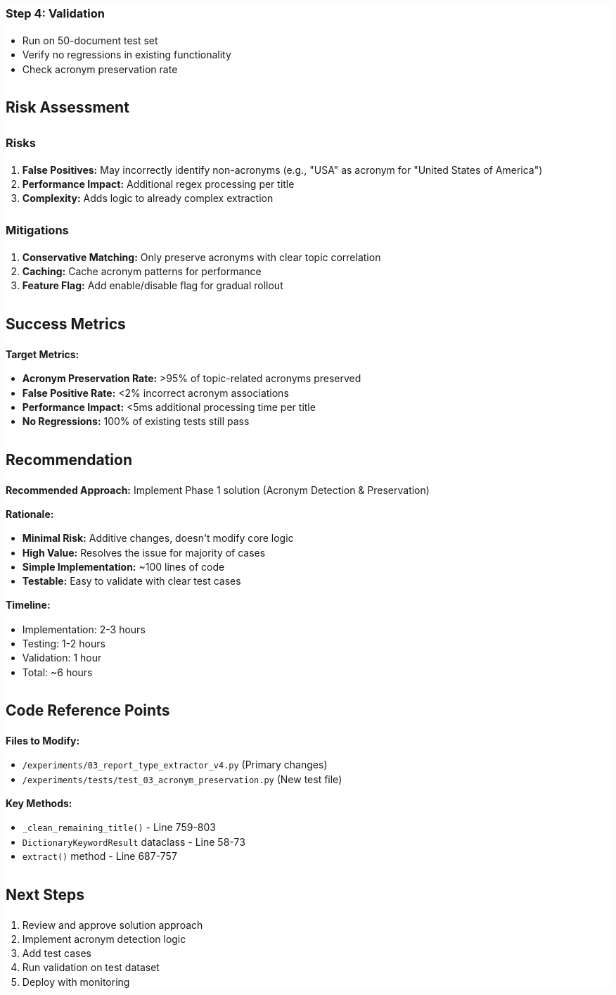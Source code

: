### Step 4: Validation
- Run on 50-document test set
- Verify no regressions in existing functionality
- Check acronym preservation rate

## Risk Assessment

### Risks
1. **False Positives:** May incorrectly identify non-acronyms (e.g., "USA" as acronym for "United States of America")
2. **Performance Impact:** Additional regex processing per title
3. **Complexity:** Adds logic to already complex extraction

### Mitigations
1. **Conservative Matching:** Only preserve acronyms with clear topic correlation
2. **Caching:** Cache acronym patterns for performance
3. **Feature Flag:** Add enable/disable flag for gradual rollout

## Success Metrics

**Target Metrics:**
- **Acronym Preservation Rate:** >95% of topic-related acronyms preserved
- **False Positive Rate:** <2% incorrect acronym associations
- **Performance Impact:** <5ms additional processing time per title
- **No Regressions:** 100% of existing tests still pass

## Recommendation

**Recommended Approach:** Implement Phase 1 solution (Acronym Detection & Preservation)

**Rationale:**
- **Minimal Risk:** Additive changes, doesn't modify core logic
- **High Value:** Resolves the issue for majority of cases
- **Simple Implementation:** ~100 lines of code
- **Testable:** Easy to validate with clear test cases

**Timeline:**
- Implementation: 2-3 hours
- Testing: 1-2 hours
- Validation: 1 hour
- Total: ~6 hours

## Code Reference Points

**Files to Modify:**
- `/experiments/03_report_type_extractor_v4.py` (Primary changes)
- `/experiments/tests/test_03_acronym_preservation.py` (New test file)

**Key Methods:**
- `_clean_remaining_title()` - Line 759-803
- `DictionaryKeywordResult` dataclass - Line 58-73
- `extract()` method - Line 687-757

## Next Steps

1. Review and approve solution approach
2. Implement acronym detection logic
3. Add test cases
4. Run validation on test dataset
5. Deploy with monitoring